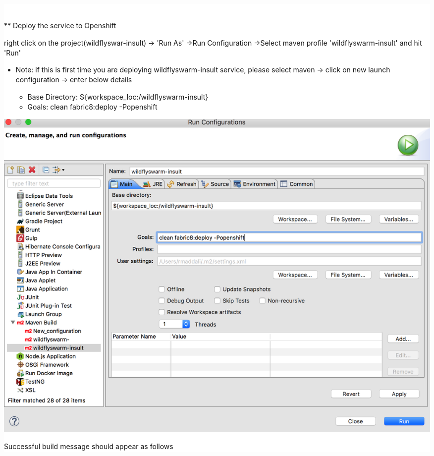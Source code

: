 ```


```

** Deploy the service to Openshift

right click on the project(wildflyswar-insult) -> 'Run As' ->Run Configuration ->Select maven profile 'wildflyswarm-insult' and hit 'Run'

* Note: if this is first time you are deploying wildflyswarm-insult service, please select maven -> click on new launch configuration -> enter below details

  	* Base Directory: ${workspace_loc:/wildflyswarm-insult}
	* Goals: clean fabric8:deploy -Popenshift

![](./images/45.WildflySwarm.png)





Successful build message should appear as follows
